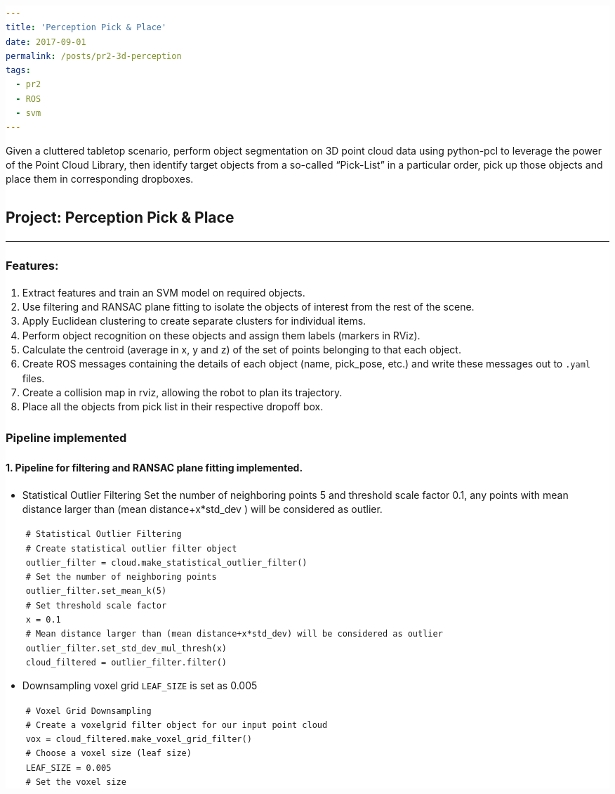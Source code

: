 ```yaml
---
title: 'Perception Pick & Place'
date: 2017-09-01
permalink: /posts/pr2-3d-perception
tags:
  - pr2
  - ROS
  - svm
---
```


Given a cluttered tabletop scenario, perform object segmentation on 3D point cloud data using python-pcl to leverage the power of the Point Cloud Library, then identify target objects from a so-called “Pick-List” in a particular order, pick up those objects and place them in corresponding dropboxes.


## Project: Perception Pick & Place
---

### Features:
1. Extract features and train an SVM model on required objects.
2. Use filtering and RANSAC plane fitting to isolate the objects of interest from the rest of the scene.
3. Apply Euclidean clustering to create separate clusters for individual items.
4. Perform object recognition on these objects and assign them labels (markers in RViz).
5. Calculate the centroid (average in x, y and z) of the set of points belonging to that each object.
6. Create ROS messages containing the details of each object (name, pick_pose, etc.) and write these messages out to `.yaml` files.
7. Create a collision map in rviz, allowing the robot to plan its trajectory.
8. Place all the objects from pick list in their respective dropoff box.


[//]: # "Image References"
[confusion_matrix_1]: /images/portfolio/pr2-perception/confusion_matrix_1.png
[confusion_matrix_2]:  /images/portfolio/pr2-perception/confusion_matrix_2.png
[pick_list_1]:  /images/portfolio/pr2-perception/pick_list_1.jpg
[pick_list_1_result]:  /images/portfolio/pr2-perception/pick_list_1_result.jpg
[pick_list_2]:  /images/portfolio/pr2-perception/pick_list_2.jpg
[pick_list_2_result]:  /images/portfolio/pr2-perception/pick_list_2_result.jpg
[pick_list_3]:  /images/portfolio/pr2-perception/pick_list_3.jpg
[pick_list_3_result]: /images/portfolio/pr2-perception/pick_list_3_result.jpg
[collision_map]:  /images/portfolio/pr2-perception/collision_map.png


### Pipeline implemented
#### 1.  Pipeline for filtering and RANSAC plane fitting implemented.
- Statistical Outlier Filtering
    Set the number of neighboring points 5 and threshold scale factor 0.1, any points with mean distance larger than (mean distance+x\*std_dev ) will be considered as outlier.
```
    # Statistical Outlier Filtering
    # Create statistical outlier filter object
    outlier_filter = cloud.make_statistical_outlier_filter()
    # Set the number of neighboring points
    outlier_filter.set_mean_k(5)
    # Set threshold scale factor
    x = 0.1
    # Mean distance larger than (mean distance+x*std_dev) will be considered as outlier
    outlier_filter.set_std_dev_mul_thresh(x)
    cloud_filtered = outlier_filter.filter()
```
- Downsampling voxel grid
    `LEAF_SIZE` is set as 0.005
```    
    # Voxel Grid Downsampling
    # Create a voxelgrid filter object for our input point cloud
    vox = cloud_filtered.make_voxel_grid_filter()
    # Choose a voxel size (leaf size)
    LEAF_SIZE = 0.005
    # Set the voxel size
```
